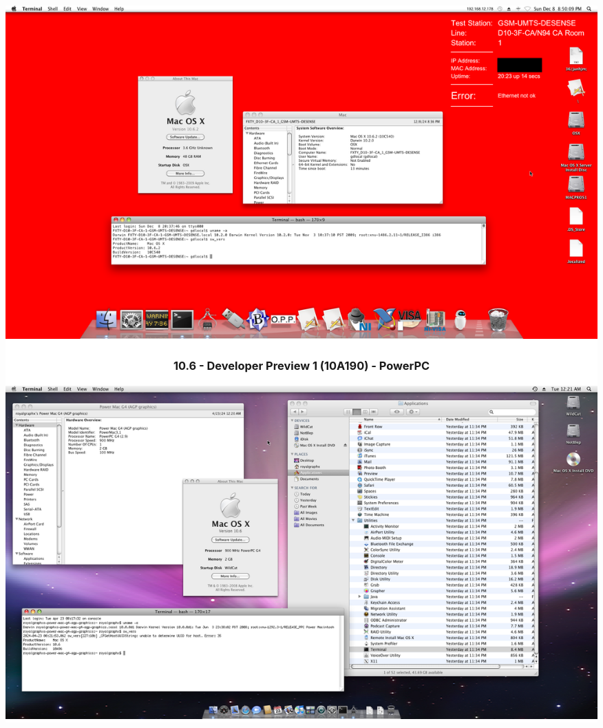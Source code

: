   <a href=""><img src="../../gallery/SnowLeopard/MacMini31SnowLeopardFactory1062.png" alt=""></a>
</div>
<div>
  <h3 align="center">
    10.6 - Developer Preview 1 (10A190) - PowerPC
  </h3>
  <a href=""><img src="../../gallery/SnowLeopard/PowerMacSnowLeopard.png" alt=""></a>
</div>
